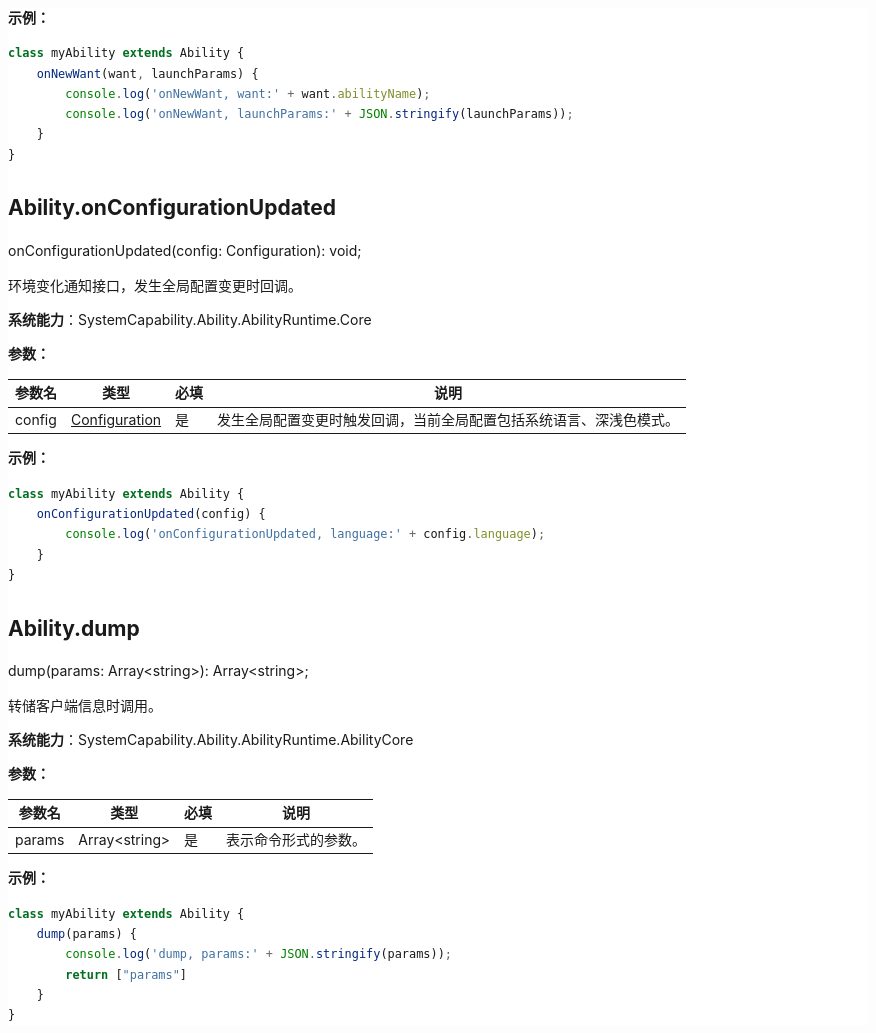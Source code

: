 **示例：**
    
  ```ts
  class myAbility extends Ability {
      onNewWant(want, launchParams) {
          console.log('onNewWant, want:' + want.abilityName);
          console.log('onNewWant, launchParams:' + JSON.stringify(launchParams));
      }
  }
  ```

## Ability.onConfigurationUpdated

onConfigurationUpdated(config: Configuration): void;

环境变化通知接口，发生全局配置变更时回调。

**系统能力**：SystemCapability.Ability.AbilityRuntime.Core

**参数：**

  | 参数名 | 类型 | 必填 | 说明 | 
  | -------- | -------- | -------- | -------- |
  | config | [Configuration](js-apis-application-configuration.md) | 是 | 发生全局配置变更时触发回调，当前全局配置包括系统语言、深浅色模式。 | 

**示例：**
    
  ```ts
  class myAbility extends Ability {
      onConfigurationUpdated(config) {
          console.log('onConfigurationUpdated, language:' + config.language);
      }
  }
  ```

## Ability.dump

dump(params: Array\<string>): Array\<string>;

转储客户端信息时调用。

**系统能力**：SystemCapability.Ability.AbilityRuntime.AbilityCore

**参数：**

  | 参数名 | 类型 | 必填 | 说明 | 
  | -------- | -------- | -------- | -------- |
  | params | Array\<string> | 是 | 表示命令形式的参数。| 

**示例：**
    
  ```ts
  class myAbility extends Ability {
      dump(params) {
          console.log('dump, params:' + JSON.stringify(params));
          return ["params"]
      }
  }
  ```
